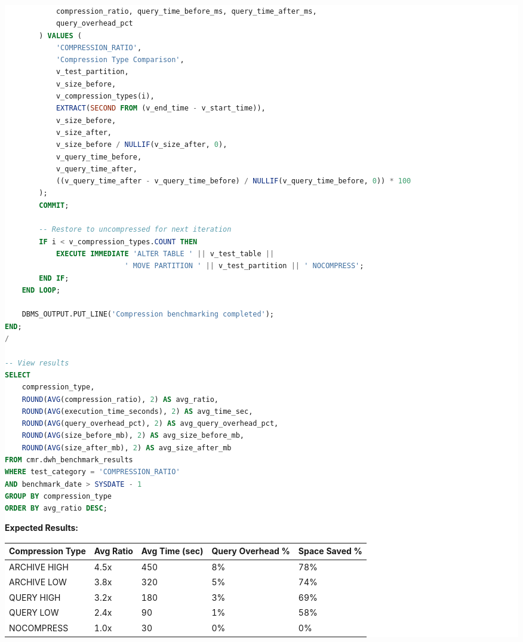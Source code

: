 ```sql
            compression_ratio, query_time_before_ms, query_time_after_ms,
            query_overhead_pct
        ) VALUES (
            'COMPRESSION_RATIO',
            'Compression Type Comparison',
            v_test_partition,
            v_size_before,
            v_compression_types(i),
            EXTRACT(SECOND FROM (v_end_time - v_start_time)),
            v_size_before,
            v_size_after,
            v_size_before / NULLIF(v_size_after, 0),
            v_query_time_before,
            v_query_time_after,
            ((v_query_time_after - v_query_time_before) / NULLIF(v_query_time_before, 0)) * 100
        );
        COMMIT;

        -- Restore to uncompressed for next iteration
        IF i < v_compression_types.COUNT THEN
            EXECUTE IMMEDIATE 'ALTER TABLE ' || v_test_table ||
                            ' MOVE PARTITION ' || v_test_partition || ' NOCOMPRESS';
        END IF;
    END LOOP;

    DBMS_OUTPUT.PUT_LINE('Compression benchmarking completed');
END;
/

-- View results
SELECT
    compression_type,
    ROUND(AVG(compression_ratio), 2) AS avg_ratio,
    ROUND(AVG(execution_time_seconds), 2) AS avg_time_sec,
    ROUND(AVG(query_overhead_pct), 2) AS avg_query_overhead_pct,
    ROUND(AVG(size_before_mb), 2) AS avg_size_before_mb,
    ROUND(AVG(size_after_mb), 2) AS avg_size_after_mb
FROM cmr.dwh_benchmark_results
WHERE test_category = 'COMPRESSION_RATIO'
AND benchmark_date > SYSDATE - 1
GROUP BY compression_type
ORDER BY avg_ratio DESC;
```

**Expected Results:**

| Compression Type | Avg Ratio | Avg Time (sec) | Query Overhead % | Space Saved % |
|-----------------|-----------|----------------|------------------|---------------|
| ARCHIVE HIGH    | 4.5x      | 450            | 8%               | 78%           |
| ARCHIVE LOW     | 3.8x      | 320            | 5%               | 74%           |
| QUERY HIGH      | 3.2x      | 180            | 3%               | 69%           |
| QUERY LOW       | 2.4x      | 90             | 1%               | 58%           |
| NOCOMPRESS      | 1.0x      | 30             | 0%               | 0%            |

